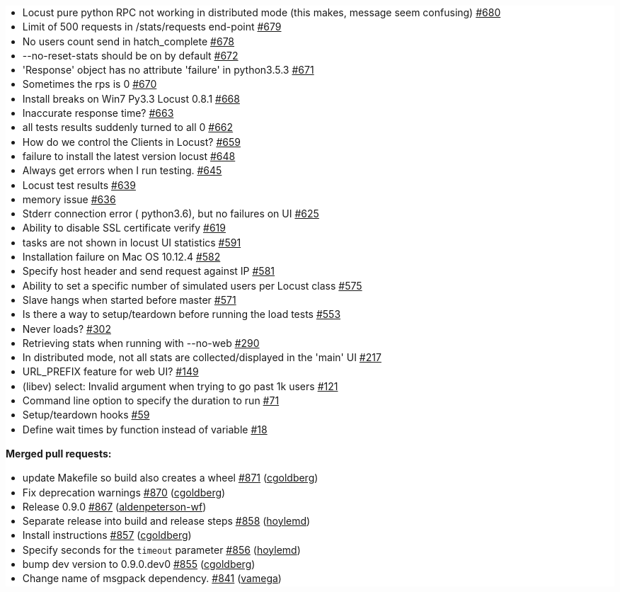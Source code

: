 - Locust pure python RPC not working in distributed mode \(this makes, message seem confusing\) [\#680](https://github.com/locustio/locust/issues/680)
- Limit of 500 requests in /stats/requests end-point [\#679](https://github.com/locustio/locust/issues/679)
- No users count send in hatch\_complete [\#678](https://github.com/locustio/locust/issues/678)
- --no-reset-stats should be on by default  [\#672](https://github.com/locustio/locust/issues/672)
- 'Response' object has no attribute 'failure' in python3.5.3 [\#671](https://github.com/locustio/locust/issues/671)
- Sometimes the rps is 0 [\#670](https://github.com/locustio/locust/issues/670)
- Install breaks on Win7 Py3.3 Locust 0.8.1 [\#668](https://github.com/locustio/locust/issues/668)
- Inaccurate response time? [\#663](https://github.com/locustio/locust/issues/663)
- all tests results suddenly turned to all 0 [\#662](https://github.com/locustio/locust/issues/662)
- How do we control the Clients in Locust? [\#659](https://github.com/locustio/locust/issues/659)
-  failure to install the latest version locust [\#648](https://github.com/locustio/locust/issues/648)
- Always get errors when I run testing. [\#645](https://github.com/locustio/locust/issues/645)
- Locust test results [\#639](https://github.com/locustio/locust/issues/639)
- memory issue [\#636](https://github.com/locustio/locust/issues/636)
- Stderr connection error \( python3.6\), but no failures on UI [\#625](https://github.com/locustio/locust/issues/625)
- Ability to disable SSL certificate verify [\#619](https://github.com/locustio/locust/issues/619)
- tasks are not shown in locust UI statistics [\#591](https://github.com/locustio/locust/issues/591)
- Installation failure on Mac OS 10.12.4 [\#582](https://github.com/locustio/locust/issues/582)
- Specify host header and send request against IP [\#581](https://github.com/locustio/locust/issues/581)
- Ability to set a specific number of simulated users per Locust class [\#575](https://github.com/locustio/locust/issues/575)
- Slave hangs when started before master [\#571](https://github.com/locustio/locust/issues/571)
- Is there a way to setup/teardown before running the load tests [\#553](https://github.com/locustio/locust/issues/553)
- Never loads? [\#302](https://github.com/locustio/locust/issues/302)
- Retrieving stats when running with --no-web [\#290](https://github.com/locustio/locust/issues/290)
- In distributed mode, not all stats are collected/displayed in the 'main' UI  [\#217](https://github.com/locustio/locust/issues/217)
- URL\_PREFIX feature for web UI? [\#149](https://github.com/locustio/locust/issues/149)
- \(libev\) select: Invalid argument when trying to go past 1k users [\#121](https://github.com/locustio/locust/issues/121)
- Command line option to specify the duration to run [\#71](https://github.com/locustio/locust/issues/71)
- Setup/teardown hooks [\#59](https://github.com/locustio/locust/issues/59)
- Define wait times by function instead of variable [\#18](https://github.com/locustio/locust/issues/18)

**Merged pull requests:**

- update Makefile so build also creates a wheel [\#871](https://github.com/locustio/locust/pull/871) ([cgoldberg](https://github.com/cgoldberg))
- Fix deprecation warnings [\#870](https://github.com/locustio/locust/pull/870) ([cgoldberg](https://github.com/cgoldberg))
- Release 0.9.0 [\#867](https://github.com/locustio/locust/pull/867) ([aldenpeterson-wf](https://github.com/aldenpeterson-wf))
- Separate release into build and release steps [\#858](https://github.com/locustio/locust/pull/858) ([hoylemd](https://github.com/hoylemd))
- Install instructions [\#857](https://github.com/locustio/locust/pull/857) ([cgoldberg](https://github.com/cgoldberg))
- Specify seconds for the `timeout` parameter [\#856](https://github.com/locustio/locust/pull/856) ([hoylemd](https://github.com/hoylemd))
- bump dev version to 0.9.0.dev0 [\#855](https://github.com/locustio/locust/pull/855) ([cgoldberg](https://github.com/cgoldberg))
- Change name of msgpack dependency. [\#841](https://github.com/locustio/locust/pull/841) ([vamega](https://github.com/vamega))